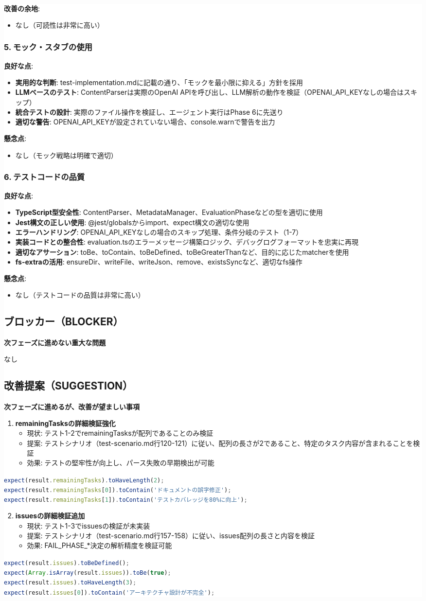 **改善の余地**:
- なし（可読性は非常に高い）

### 5. モック・スタブの使用

**良好な点**:
- **実用的な判断**: test-implementation.mdに記載の通り、「モックを最小限に抑える」方針を採用
- **LLMベースのテスト**: ContentParserは実際のOpenAI APIを呼び出し、LLM解析の動作を検証（OPENAI_API_KEYなしの場合はスキップ）
- **統合テストの設計**: 実際のファイル操作を検証し、エージェント実行はPhase 6に先送り
- **適切な警告**: OPENAI_API_KEYが設定されていない場合、console.warnで警告を出力

**懸念点**:
- なし（モック戦略は明確で適切）

### 6. テストコードの品質

**良好な点**:
- **TypeScript型安全性**: ContentParser、MetadataManager、EvaluationPhaseなどの型を適切に使用
- **Jest構文の正しい使用**: @jest/globalsからimport、expect構文の適切な使用
- **エラーハンドリング**: OPENAI_API_KEYなしの場合のスキップ処理、条件分岐のテスト（1-7）
- **実装コードとの整合性**: evaluation.tsのエラーメッセージ構築ロジック、デバッグログフォーマットを忠実に再現
- **適切なアサーション**: toBe、toContain、toBeDefined、toBeGreaterThanなど、目的に応じたmatcherを使用
- **fs-extraの活用**: ensureDir、writeFile、writeJson、remove、existsSyncなど、適切なfs操作

**懸念点**:
- なし（テストコードの品質は非常に高い）

## ブロッカー（BLOCKER）

**次フェーズに進めない重大な問題**

なし

## 改善提案（SUGGESTION）

**次フェーズに進めるが、改善が望ましい事項**

1. **remainingTasksの詳細検証強化**
   - 現状: テスト1-2でremainingTasksが配列であることのみ検証
   - 提案: テストシナリオ（test-scenario.md行120-121）に従い、配列の長さが2であること、特定のタスク内容が含まれることを検証
   - 効果: テストの堅牢性が向上し、パース失敗の早期検出が可能

```typescript
expect(result.remainingTasks).toHaveLength(2);
expect(result.remainingTasks[0]).toContain('ドキュメントの誤字修正');
expect(result.remainingTasks[1]).toContain('テストカバレッジを80%に向上');
```

2. **issuesの詳細検証追加**
   - 現状: テスト1-3でissuesの検証が未実装
   - 提案: テストシナリオ（test-scenario.md行157-158）に従い、issues配列の長さと内容を検証
   - 効果: FAIL_PHASE_*決定の解析精度を検証可能

```typescript
expect(result.issues).toBeDefined();
expect(Array.isArray(result.issues)).toBe(true);
expect(result.issues).toHaveLength(3);
expect(result.issues[0]).toContain('アーキテクチャ設計が不完全');
```
